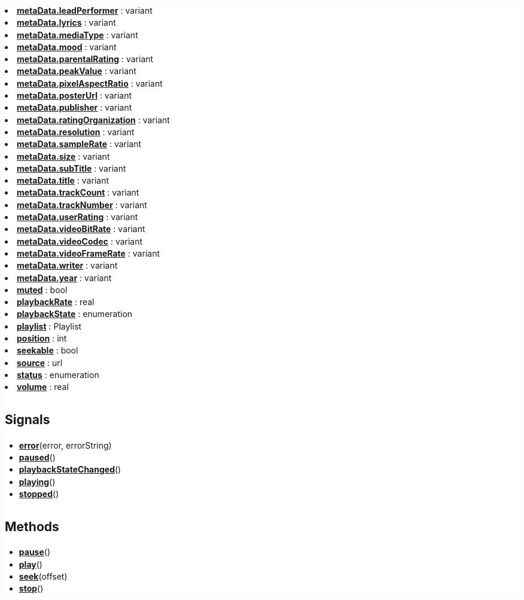 <li class="fn"><b><b><a href="#metaData.leadPerformer-prop">metaData.leadPerformer</a></b></b> : variant</li>
<li class="fn"><b><b><a href="#metaData.lyrics-prop">metaData.lyrics</a></b></b> : variant</li>
<li class="fn"><b><b><a href="#metaData.mediaType-prop">metaData.mediaType</a></b></b> : variant</li>
<li class="fn"><b><b><a href="#metaData.mood-prop">metaData.mood</a></b></b> : variant</li>
<li class="fn"><b><b><a href="#metaData.parentalRating-prop">metaData.parentalRating</a></b></b> : variant</li>
<li class="fn"><b><b><a href="#metaData.peakValue-prop">metaData.peakValue</a></b></b> : variant</li>
<li class="fn"><b><b><a href="#metaData.pixelAspectRatio-prop">metaData.pixelAspectRatio</a></b></b> : variant</li>
<li class="fn"><b><b><a href="#metaData.posterUrl-prop">metaData.posterUrl</a></b></b> : variant</li>
<li class="fn"><b><b><a href="#metaData.publisher-prop">metaData.publisher</a></b></b> : variant</li>
<li class="fn"><b><b><a href="#metaData.ratingOrganization-prop">metaData.ratingOrganization</a></b></b> : variant</li>
<li class="fn"><b><b><a href="#metaData.resolution-prop">metaData.resolution</a></b></b> : variant</li>
<li class="fn"><b><b><a href="#metaData.sampleRate-prop">metaData.sampleRate</a></b></b> : variant</li>
<li class="fn"><b><b><a href="#metaData.size-prop">metaData.size</a></b></b> : variant</li>
<li class="fn"><b><b><a href="#metaData.subTitle-prop">metaData.subTitle</a></b></b> : variant</li>
<li class="fn"><b><b><a href="#metaData.title-prop">metaData.title</a></b></b> : variant</li>
<li class="fn"><b><b><a href="#metaData.trackCount-prop">metaData.trackCount</a></b></b> : variant</li>
<li class="fn"><b><b><a href="#metaData.trackNumber-prop">metaData.trackNumber</a></b></b> : variant</li>
<li class="fn"><b><b><a href="#metaData.userRating-prop">metaData.userRating</a></b></b> : variant</li>
<li class="fn"><b><b><a href="#metaData.videoBitRate-prop">metaData.videoBitRate</a></b></b> : variant</li>
<li class="fn"><b><b><a href="#metaData.videoCodec-prop">metaData.videoCodec</a></b></b> : variant</li>
<li class="fn"><b><b><a href="#metaData.videoFrameRate-prop">metaData.videoFrameRate</a></b></b> : variant</li>
<li class="fn"><b><b><a href="#metaData.writer-prop">metaData.writer</a></b></b> : variant</li>
<li class="fn"><b><b><a href="#metaData.year-prop">metaData.year</a></b></b> : variant</li>
<li class="fn"><b><b><a href="#muted-prop">muted</a></b></b> : bool</li>
<li class="fn"><b><b><a href="#playbackRate-prop">playbackRate</a></b></b> : real</li>
<li class="fn"><b><b><a href="#playbackState-prop">playbackState</a></b></b> : enumeration</li>
<li class="fn"><b><b><a href="#playlist-prop">playlist</a></b></b> : Playlist</li>
<li class="fn"><b><b><a href="#position-prop">position</a></b></b> : int</li>
<li class="fn"><b><b><a href="#seekable-prop">seekable</a></b></b> : bool</li>
<li class="fn"><b><b><a href="#source-prop">source</a></b></b> : url</li>
<li class="fn"><b><b><a href="#status-prop">status</a></b></b> : enumeration</li>
<li class="fn"><b><b><a href="#volume-prop">volume</a></b></b> : real</li>
</ul>
<h2 id="signals">Signals</h2>
<ul>
<li class="fn"><b><b><a href="#error-signal">error</a></b></b>(error, errorString)</li>
<li class="fn"><b><b><a href="#paused-signal">paused</a></b></b>()</li>
<li class="fn"><b><b><a href="#playbackStateChanged-signal">playbackStateChanged</a></b></b>()</li>
<li class="fn"><b><b><a href="#playing-signal">playing</a></b></b>()</li>
<li class="fn"><b><b><a href="#stopped-signal">stopped</a></b></b>()</li>
</ul>
<h2 id="methods">Methods</h2>
<ul>
<li class="fn"><b><b><a href="#pause-method">pause</a></b></b>()</li>
<li class="fn"><b><b><a href="#play-method">play</a></b></b>()</li>
<li class="fn"><b><b><a href="#seek-method">seek</a></b></b>(offset)</li>
<li class="fn"><b><b><a href="#stop-method">stop</a></b></b>()</li>
</ul>